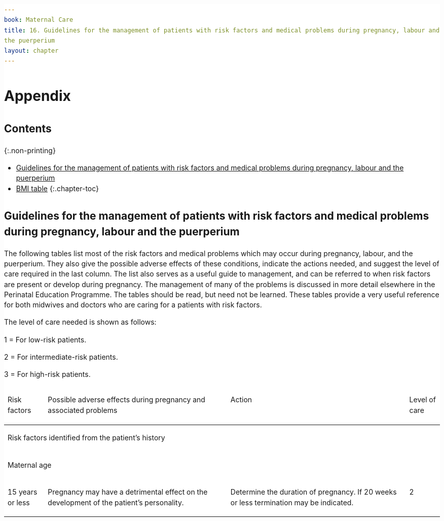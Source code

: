 ```yaml
---
book: Maternal Care
title: 16. Guidelines for the management of patients with risk factors and medical problems during pregnancy, labour and the puerperium
layout: chapter
---
```


# Appendix

## Contents
{:.non-printing}

*   [Guidelines for the management of patients with risk factors and medical problems during pregnancy, labour and the puerperium](#guidelines-for-the-management-of-patients-with-risk-factors-and-medical-problems-during-pregnancy-labour-and-the-puerperium)
*   [BMI table](#bmi-table)
{:.chapter-toc}

## Guidelines for the management of patients with risk factors and medical problems during pregnancy, labour and the puerperium

The following tables list most of the risk factors and medical problems which may occur during pregnancy, labour, and the puerperium. They also give the possible adverse effects of these conditions, indicate the actions needed, and suggest the level of care required in the last column. The list also serves as a useful guide to management, and can be referred to when risk factors are present or develop during pregnancy. The management of many of the problems is discussed in more detail elsewhere in the Perinatal Education Programme. The tables should be read, but need not be learned. These tables provide a very useful reference for both midwives and doctors who are caring for a patients with risk factors.

The level of care needed is shown as follows:

1 = For low-risk patients.

2 = For intermediate-risk patients.

3 = For high-risk patients.

<table>
<thead>
 <tr>
  <td><p>Risk factors</p></td>
  <td><p>Possible adverse effects during pregnancy and associated problems</p></td>
  <td><p>Action</p></td>
  <td><p>Level of care</p></td>
 </tr>
 </thead>
 <tbody>
 <tr class="table-subhead">
  <td colspan="4"><p>Risk factors identified from the patient’s history</p></td>
  </tr>
 <tr class="table-subhead">
  <td colspan="4"><p>Maternal age</p></td>
  </tr>
 <tr>
  <td><p>15 years or less</p></td>
  <td><p>Pregnancy may have a detrimental effect on the development of the patient’s personality.</p></td>
  <td><p>Determine the duration of pregnancy. If 20 weeks or less termination may be indicated.</p></td>
  <td><p>2</p></td>